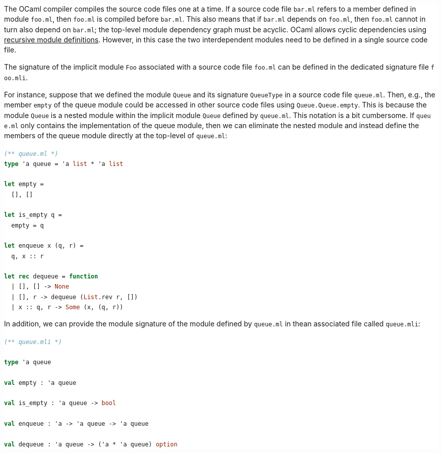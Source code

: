 
The OCaml compiler compiles the source code files one at a time. If a
source code file `bar.ml` refers to a member defined in module
`foo.ml`, then `foo.ml` is compiled before `bar.ml`. This also means
that if `bar.ml` depends on `foo.ml`, then `foo.ml` cannot in turn
also depend on `bar.ml`; the top-level module dependency graph must be
acyclic. OCaml allows cyclic dependencies using [recursive module
definitions](https://caml.inria.fr/pub/docs/manual-ocaml/extn.html#sec236).
However, in this case the two interdependent modules need to be
defined in a single source code file.

The signature of the implicit module `Foo` associated with a source
code file `foo.ml` can be defined in the dedicated signature file
`foo.mli`.

For instance, suppose that we defined the module `Queue` and its
signature `QueueType` in a source code file `queue.ml`. Then, e.g.,
the member `empty` of the queue module could be accessed in other
source code files using `Queue.Queue.empty`. This is because the
module `Queue` is a nested module within the implicit module `Queue`
defined by `queue.ml`. This notation is a bit cumbersome. If
`queue.ml` only contains the implementation of the queue module, then
we can eliminate the nested module and instead define the members of
the queue module directly at the top-level of `queue.ml`:

```ocaml
(** queue.ml *)
type 'a queue = 'a list * 'a list

let empty =
  [], []

let is_empty q =
  empty = q

let enqueue x (q, r) =
  q, x :: r
    
let rec dequeue = function
  | [], [] -> None
  | [], r -> dequeue (List.rev r, [])
  | x :: q, r -> Some (x, (q, r))
```

In addition, we can provide the module signature of the module defined by
`queue.ml` in thean associated file called `queue.mli`:

```ocaml
(** queue.mli *)

type 'a queue

val empty : 'a queue

val is_empty : 'a queue -> bool

val enqueue : 'a -> 'a queue -> 'a queue

val dequeue : 'a queue -> ('a * 'a queue) option
```
